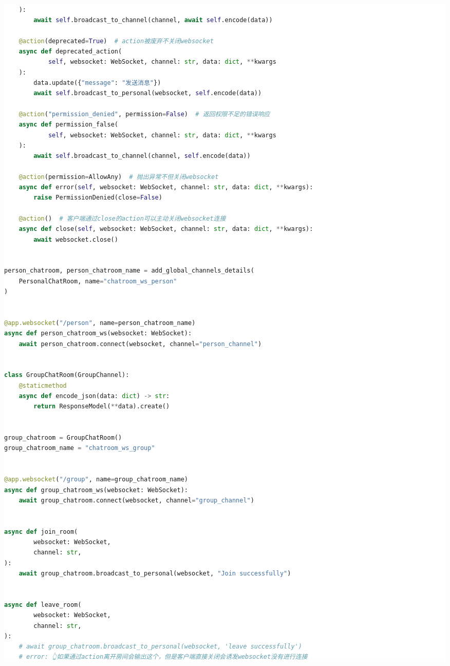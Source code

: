 ```python
    ):
        await self.broadcast_to_channel(channel, await self.encode(data))

    @action(deprecated=True)  # action被废弃不关闭websocket
    async def deprecated_action(
            self, websocket: WebSocket, channel: str, data: dict, **kwargs
    ):
        data.update({"message": "发送消息"})
        await self.broadcast_to_personal(websocket, self.encode(data))

    @action("permission_denied", permission=False)  # 返回权限不足的错误响应
    async def permission_false(
            self, websocket: WebSocket, channel: str, data: dict, **kwargs
    ):
        await self.broadcast_to_channel(channel, self.encode(data))

    @action(permission=AllowAny)  # 抛出异常不但关闭websocket
    async def error(self, websocket: WebSocket, channel: str, data: dict, **kwargs):
        raise PermissionDenied(close=False)

    @action()  # 客户端通过close的action可以主动关闭websocket连接
    async def close(self, websocket: WebSocket, channel: str, data: dict, **kwargs):
        await websocket.close()


person_chatroom, person_chatroom_name = add_global_channels_details(
    PersonalChatRoom, name="chatroom_ws_person"
)


@app.websocket("/person", name=person_chatroom_name)
async def person_chatroom_ws(websocket: WebSocket):
    await person_chatroom.connect(websocket, channel="person_channel")


class GroupChatRoom(GroupChannel):
    @staticmethod
    async def encode_json(data: dict) -> str:
        return ResponseModel(**data).create()


group_chatroom = GroupChatRoom()
group_chatroom_name = "chatroom_ws_group"


@app.websocket("/group", name=group_chatroom_name)
async def group_chatroom_ws(websocket: WebSocket):
    await group_chatroom.connect(websocket, channel="group_channel")


async def join_room(
        websocket: WebSocket,
        channel: str,
):
    await group_chatroom.broadcast_to_personal(websocket, "Join successfully")


async def leave_room(
        websocket: WebSocket,
        channel: str,
):
    # await group_chatroom.broadcast_to_personal(websocket, 'leave successfully')
    # error: 👆如果通过action离开房间会输出这个，但是客户端直接关闭会诱发websocket没有进行连接
```